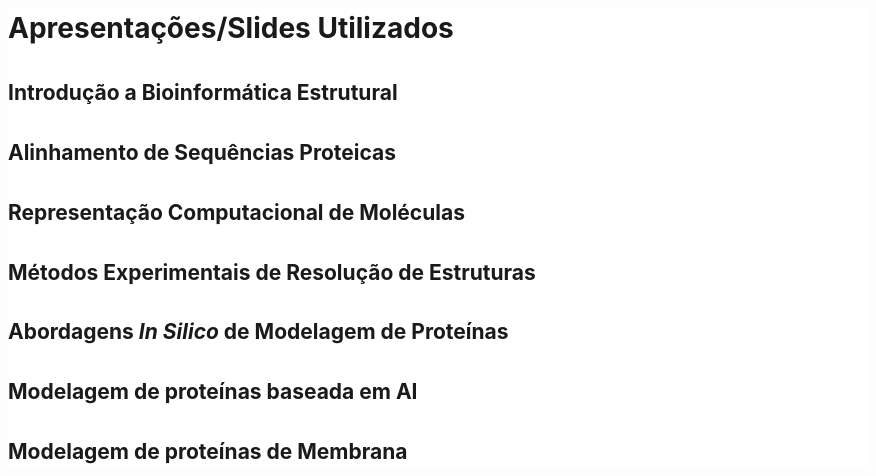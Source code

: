 # Apresentações/Slides Utilizados

## Introdução a Bioinformática Estrutural

<iframe src="https://docs.google.com/presentation/d/e/2PACX-1vQD_5k3KYLzbDp7CpyQveEUXXTVYg_KM2M7iJMF96OLg8xHGYPMZQw_hkMP0ynLlqybVhfEtdkEY0oE/embed?start=false&loop=false&delayms=3000" frameborder="0" width="2560" height="1469" allowfullscreen="true" mozallowfullscreen="true" webkitallowfullscreen="true"></iframe>

## Alinhamento de Sequências Proteicas

<iframe src="https://docs.google.com/presentation/d/e/2PACX-1vTCGcGaErUGKTdJAI7WL7BiFtgQD4bsDyj6r7EHv-eTBokfc5rAUcVXmUa6_N2Vtd0e2mNu6IMO7-Yc/embed?start=false&loop=false&delayms=3000" frameborder="0" width="2560" height="1469" allowfullscreen="true" mozallowfullscreen="true" webkitallowfullscreen="true"></iframe>

## Representação Computacional de Moléculas

<iframe src="https://docs.google.com/presentation/d/e/2PACX-1vSK5jWjRD2ux2f1kTaTRE9zwTsG0H2D76DgZNVyA4jnY6hK2zZIah2wxBaRcunjr0KyvyWWXVAeM5JV/embed?start=false&loop=false&delayms=3000" frameborder="0" width="2560" height="1469" allowfullscreen="true" mozallowfullscreen="true" webkitallowfullscreen="true"></iframe>

## Métodos Experimentais de Resolução de Estruturas

<iframe src="https://docs.google.com/presentation/d/e/2PACX-1vR9wMxqVtTRf_y7r7dGwuxs4dn7sP5bhNlO7wpXoyQW4AuNJSwN8GDuox3SM1ivvOGjKCzGXE9HA4sw/embed?start=false&loop=false&delayms=3000" frameborder="0" width="960" height="569" allowfullscreen="true" mozallowfullscreen="true" webkitallowfullscreen="true"></iframe>

## Abordagens *In Silico* de Modelagem de Proteínas

<iframe src="https://docs.google.com/presentation/d/e/2PACX-1vSxfIRHcn4rOO9j4wugra0jTWU2RqqH7v-S_p36FLgmvrKAbIxG8QIJlPZ1NLzEw-diJTpG2nb8jQqF/embed?start=false&loop=false&delayms=3000" frameborder="0" width="2560" height="1469" allowfullscreen="true" mozallowfullscreen="true" webkitallowfullscreen="true"></iframe>

## Modelagem de proteínas baseada em AI

<iframe src="https://docs.google.com/presentation/d/e/2PACX-1vS6m8FGVk6cALRB-O2HuuA4bkMbrlbtxCOuC_1ds1BsO0Yw8xZ5wBV6o3Zc0zN0BbmxjuB-tvB_ghKT/embed?start=false&loop=false&delayms=3000" frameborder="0" width="960" height="569" allowfullscreen="true" mozallowfullscreen="true" webkitallowfullscreen="true"></iframe>

## Modelagem de proteínas de Membrana

<iframe src="https://docs.google.com/presentation/d/e/2PACX-1vT3v_vPBhDHaP15cDKz29ZPVCK83tBdcpr55NAZ-9BblrPtbULmNMr-Tgl0LJ3sKS9MiqOLnHil_JF2/embed?start=false&loop=false&delayms=3000" frameborder="0" width="960" height="569" allowfullscreen="true" mozallowfullscreen="true" webkitallowfullscreen="true"></iframe>
